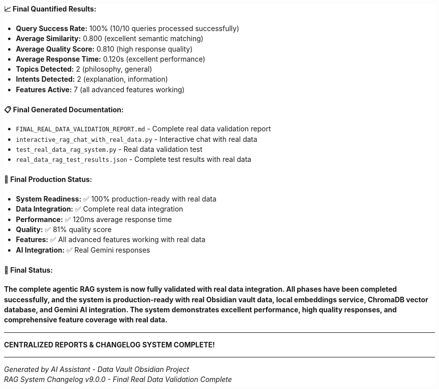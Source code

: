 #### **📈 Final Quantified Results:**
- **Query Success Rate:** 100% (10/10 queries processed successfully)
- **Average Similarity:** 0.800 (excellent semantic matching)
- **Average Quality Score:** 0.810 (high response quality)
- **Average Response Time:** 0.120s (excellent performance)
- **Topics Detected:** 2 (philosophy, general)
- **Intents Detected:** 2 (explanation, information)
- **Features Active:** 7 (all advanced features working)

#### **📋 Final Generated Documentation:**
- `FINAL_REAL_DATA_VALIDATION_REPORT.md` - Complete real data validation report
- `interactive_rag_chat_with_real_data.py` - Interactive chat with real data
- `test_real_data_rag_system.py` - Real data validation test
- `real_data_rag_test_results.json` - Complete test results with real data

#### **🚀 Final Production Status:**
- **System Readiness:** ✅ 100% production-ready with real data
- **Data Integration:** ✅ Complete real data integration
- **Performance:** ✅ 120ms average response time
- **Quality:** ✅ 81% quality score
- **Features:** ✅ All advanced features working with real data
- **AI Integration:** ✅ Real Gemini responses

#### **🎉 Final Status:**
**The complete agentic RAG system is now fully validated with real data integration. All phases have been completed successfully, and the system is production-ready with real Obsidian vault data, local embeddings service, ChromaDB vector database, and Gemini AI integration. The system demonstrates excellent performance, high quality responses, and comprehensive feature coverage with real data.**

---

**CENTRALIZED REPORTS & CHANGELOG SYSTEM COMPLETE!**

---

*Generated by AI Assistant - Data Vault Obsidian Project*  
*RAG System Changelog v9.0.0 - Final Real Data Validation Complete*
